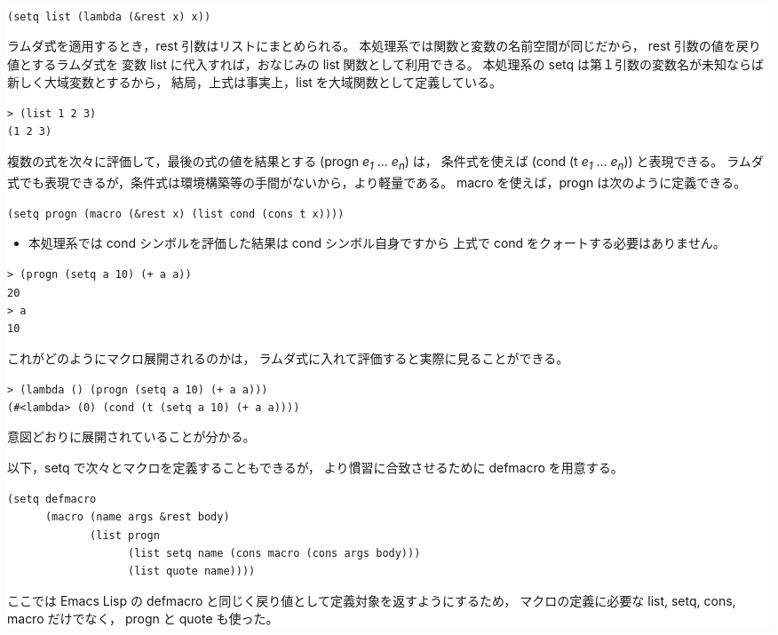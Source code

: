 ```Lisp
(setq list (lambda (&rest x) x))
```

ラムダ式を適用するとき，rest 引数はリストにまとめられる。
本処理系では関数と変数の名前空間が同じだから，
rest 引数の値を戻り値とするラムダ式を
変数 list に代入すれば，おなじみの list 関数として利用できる。
本処理系の setq は第１引数の変数名が未知ならば新しく大域変数とするから，
結局，上式は事実上，list を大域関数として定義している。

```
> (list 1 2 3)
(1 2 3)
```


複数の式を次々に評価して，最後の式の値を結果とする 
(progn _e<sub>1</sub>_ ... _e<sub>n</sub>_) は，
条件式を使えば (cond (t _e<sub>1</sub>_ ... _e<sub>n</sub>_)) と表現できる。
ラムダ式でも表現できるが，条件式は環境構築等の手間がないから，より軽量である。
macro を使えば，progn は次のように定義できる。

```Lisp
(setq progn (macro (&rest x) (list cond (cons t x))))
```

* 本処理系では cond シンボルを評価した結果は cond シンボル自身ですから
  上式で cond をクォートする必要はありません。

```
> (progn (setq a 10) (+ a a))
20
> a
10
```

これがどのようにマクロ展開されるのかは，
ラムダ式に入れて評価すると実際に見ることができる。

```
> (lambda () (progn (setq a 10) (+ a a)))
(#<lambda> (0) (cond (t (setq a 10) (+ a a))))
```

意図どおりに展開されていることが分かる。

以下，setq で次々とマクロを定義することもできるが，
より慣習に合致させるために defmacro を用意する。

```Lisp
(setq defmacro
      (macro (name args &rest body)
             (list progn
                   (list setq name (cons macro (cons args body)))
                   (list quote name))))
```


ここでは Emacs Lisp の defmacro 
と同じく戻り値として定義対象を返すようにするため，
マクロの定義に必要な list, setq, cons, macro だけでなく，
progn と quote も使った。

